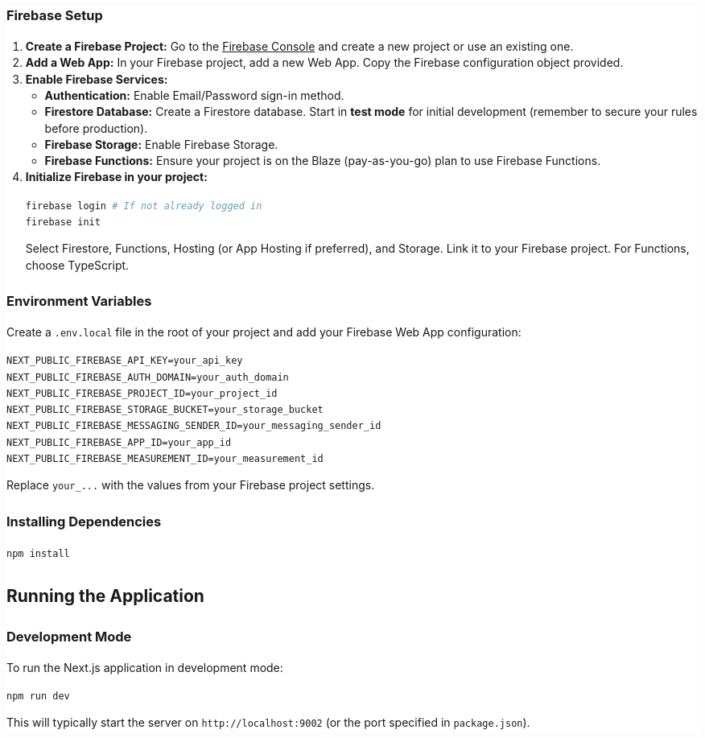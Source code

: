 ### Firebase Setup

1.  **Create a Firebase Project:** Go to the [Firebase Console](https://console.firebase.google.com/) and create a new project or use an existing one.
2.  **Add a Web App:** In your Firebase project, add a new Web App. Copy the Firebase configuration object provided.
3.  **Enable Firebase Services:**
    - **Authentication:** Enable Email/Password sign-in method.
    - **Firestore Database:** Create a Firestore database. Start in **test mode** for initial development (remember to secure your rules before production).
    - **Firebase Storage:** Enable Firebase Storage.
    - **Firebase Functions:** Ensure your project is on the Blaze (pay-as-you-go) plan to use Firebase Functions.
4.  **Initialize Firebase in your project:**
    ```bash
    firebase login # If not already logged in
    firebase init
    ```
    Select Firestore, Functions, Hosting (or App Hosting if preferred), and Storage. Link it to your Firebase project. For Functions, choose TypeScript.

### Environment Variables

Create a `.env.local` file in the root of your project and add your Firebase Web App configuration:

```env
NEXT_PUBLIC_FIREBASE_API_KEY=your_api_key
NEXT_PUBLIC_FIREBASE_AUTH_DOMAIN=your_auth_domain
NEXT_PUBLIC_FIREBASE_PROJECT_ID=your_project_id
NEXT_PUBLIC_FIREBASE_STORAGE_BUCKET=your_storage_bucket
NEXT_PUBLIC_FIREBASE_MESSAGING_SENDER_ID=your_messaging_sender_id
NEXT_PUBLIC_FIREBASE_APP_ID=your_app_id
NEXT_PUBLIC_FIREBASE_MEASUREMENT_ID=your_measurement_id
```

Replace `your_...` with the values from your Firebase project settings.

### Installing Dependencies

```bash
npm install
```

## Running the Application

### Development Mode

To run the Next.js application in development mode:

```bash
npm run dev
```

This will typically start the server on `http://localhost:9002` (or the port specified in `package.json`).
